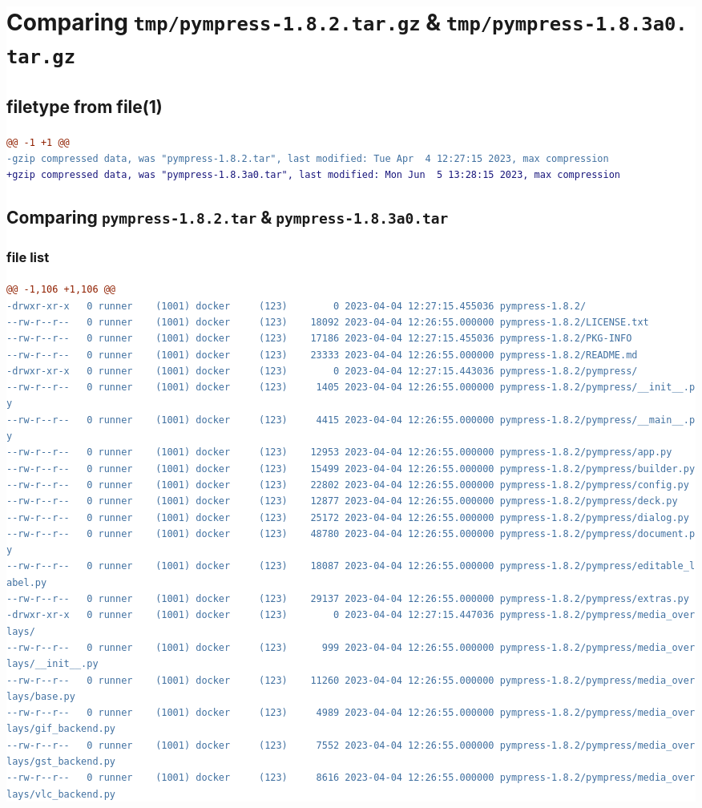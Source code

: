 # Comparing `tmp/pympress-1.8.2.tar.gz` & `tmp/pympress-1.8.3a0.tar.gz`

## filetype from file(1)

```diff
@@ -1 +1 @@
-gzip compressed data, was "pympress-1.8.2.tar", last modified: Tue Apr  4 12:27:15 2023, max compression
+gzip compressed data, was "pympress-1.8.3a0.tar", last modified: Mon Jun  5 13:28:15 2023, max compression
```

## Comparing `pympress-1.8.2.tar` & `pympress-1.8.3a0.tar`

### file list

```diff
@@ -1,106 +1,106 @@
-drwxr-xr-x   0 runner    (1001) docker     (123)        0 2023-04-04 12:27:15.455036 pympress-1.8.2/
--rw-r--r--   0 runner    (1001) docker     (123)    18092 2023-04-04 12:26:55.000000 pympress-1.8.2/LICENSE.txt
--rw-r--r--   0 runner    (1001) docker     (123)    17186 2023-04-04 12:27:15.455036 pympress-1.8.2/PKG-INFO
--rw-r--r--   0 runner    (1001) docker     (123)    23333 2023-04-04 12:26:55.000000 pympress-1.8.2/README.md
-drwxr-xr-x   0 runner    (1001) docker     (123)        0 2023-04-04 12:27:15.443036 pympress-1.8.2/pympress/
--rw-r--r--   0 runner    (1001) docker     (123)     1405 2023-04-04 12:26:55.000000 pympress-1.8.2/pympress/__init__.py
--rw-r--r--   0 runner    (1001) docker     (123)     4415 2023-04-04 12:26:55.000000 pympress-1.8.2/pympress/__main__.py
--rw-r--r--   0 runner    (1001) docker     (123)    12953 2023-04-04 12:26:55.000000 pympress-1.8.2/pympress/app.py
--rw-r--r--   0 runner    (1001) docker     (123)    15499 2023-04-04 12:26:55.000000 pympress-1.8.2/pympress/builder.py
--rw-r--r--   0 runner    (1001) docker     (123)    22802 2023-04-04 12:26:55.000000 pympress-1.8.2/pympress/config.py
--rw-r--r--   0 runner    (1001) docker     (123)    12877 2023-04-04 12:26:55.000000 pympress-1.8.2/pympress/deck.py
--rw-r--r--   0 runner    (1001) docker     (123)    25172 2023-04-04 12:26:55.000000 pympress-1.8.2/pympress/dialog.py
--rw-r--r--   0 runner    (1001) docker     (123)    48780 2023-04-04 12:26:55.000000 pympress-1.8.2/pympress/document.py
--rw-r--r--   0 runner    (1001) docker     (123)    18087 2023-04-04 12:26:55.000000 pympress-1.8.2/pympress/editable_label.py
--rw-r--r--   0 runner    (1001) docker     (123)    29137 2023-04-04 12:26:55.000000 pympress-1.8.2/pympress/extras.py
-drwxr-xr-x   0 runner    (1001) docker     (123)        0 2023-04-04 12:27:15.447036 pympress-1.8.2/pympress/media_overlays/
--rw-r--r--   0 runner    (1001) docker     (123)      999 2023-04-04 12:26:55.000000 pympress-1.8.2/pympress/media_overlays/__init__.py
--rw-r--r--   0 runner    (1001) docker     (123)    11260 2023-04-04 12:26:55.000000 pympress-1.8.2/pympress/media_overlays/base.py
--rw-r--r--   0 runner    (1001) docker     (123)     4989 2023-04-04 12:26:55.000000 pympress-1.8.2/pympress/media_overlays/gif_backend.py
--rw-r--r--   0 runner    (1001) docker     (123)     7552 2023-04-04 12:26:55.000000 pympress-1.8.2/pympress/media_overlays/gst_backend.py
--rw-r--r--   0 runner    (1001) docker     (123)     8616 2023-04-04 12:26:55.000000 pympress-1.8.2/pympress/media_overlays/vlc_backend.py
```